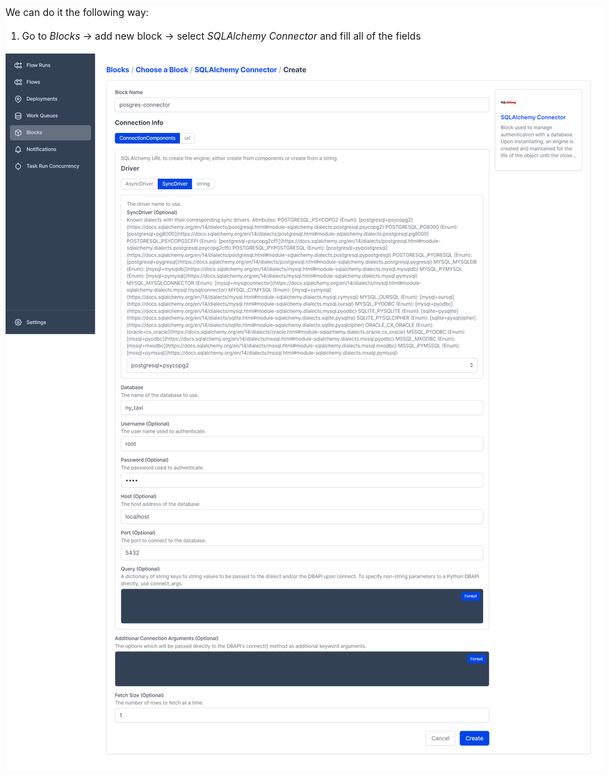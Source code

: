 We can do it the following way:

1. Go to *Blocks* -> add new block -> select *SQLAlchemy Connector* and fill all of the fields

![prefect_block](images/prefect-block.png)
